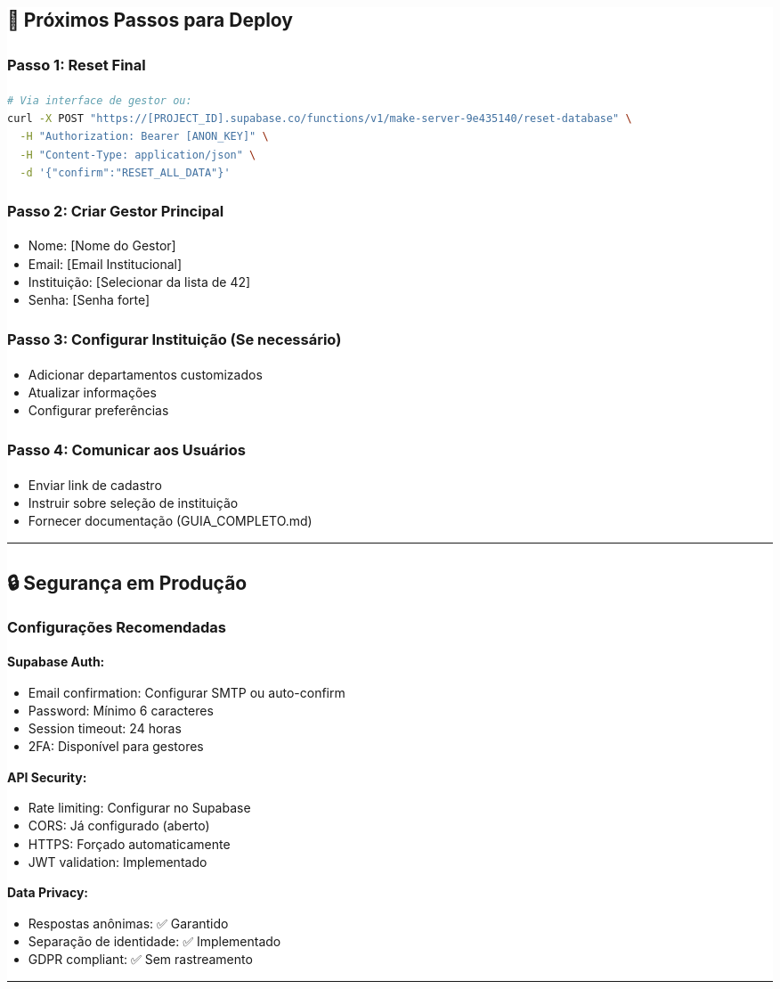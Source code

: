 ## 🎯 Próximos Passos para Deploy

### Passo 1: Reset Final
```bash
# Via interface de gestor ou:
curl -X POST "https://[PROJECT_ID].supabase.co/functions/v1/make-server-9e435140/reset-database" \
  -H "Authorization: Bearer [ANON_KEY]" \
  -H "Content-Type: application/json" \
  -d '{"confirm":"RESET_ALL_DATA"}'
```

### Passo 2: Criar Gestor Principal
- Nome: [Nome do Gestor]
- Email: [Email Institucional]
- Instituição: [Selecionar da lista de 42]
- Senha: [Senha forte]

### Passo 3: Configurar Instituição (Se necessário)
- Adicionar departamentos customizados
- Atualizar informações
- Configurar preferências

### Passo 4: Comunicar aos Usuários
- Enviar link de cadastro
- Instruir sobre seleção de instituição
- Fornecer documentação (GUIA_COMPLETO.md)

---

## 🔒 Segurança em Produção

### Configurações Recomendadas

**Supabase Auth:**
- Email confirmation: Configurar SMTP ou auto-confirm
- Password: Mínimo 6 caracteres
- Session timeout: 24 horas
- 2FA: Disponível para gestores

**API Security:**
- Rate limiting: Configurar no Supabase
- CORS: Já configurado (aberto)
- HTTPS: Forçado automaticamente
- JWT validation: Implementado

**Data Privacy:**
- Respostas anônimas: ✅ Garantido
- Separação de identidade: ✅ Implementado
- GDPR compliant: ✅ Sem rastreamento

---
